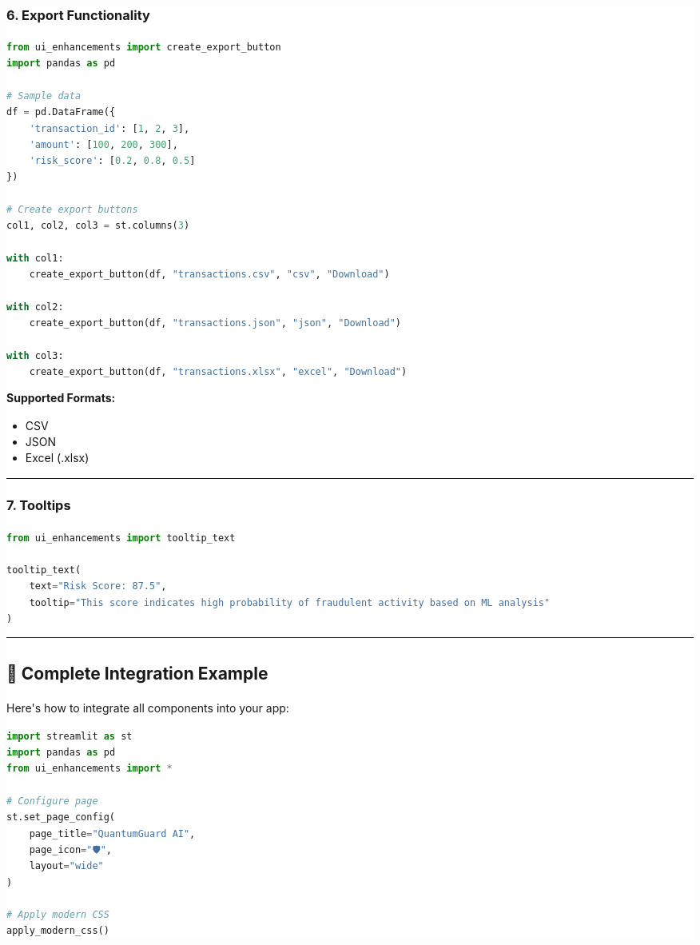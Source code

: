 
### **6. Export Functionality**

```python
from ui_enhancements import create_export_button
import pandas as pd

# Sample data
df = pd.DataFrame({
    'transaction_id': [1, 2, 3],
    'amount': [100, 200, 300],
    'risk_score': [0.2, 0.8, 0.5]
})

# Create export buttons
col1, col2, col3 = st.columns(3)

with col1:
    create_export_button(df, "transactions.csv", "csv", "Download")

with col2:
    create_export_button(df, "transactions.json", "json", "Download")

with col3:
    create_export_button(df, "transactions.xlsx", "excel", "Download")
```

**Supported Formats:**
- CSV
- JSON
- Excel (.xlsx)

---

### **7. Tooltips**

```python
from ui_enhancements import tooltip_text

tooltip_text(
    text="Risk Score: 87.5",
    tooltip="This score indicates high probability of fraudulent activity based on ML analysis"
)
```

---

## 🎨 Complete Integration Example

Here's how to integrate all components into your app:

```python
import streamlit as st
import pandas as pd
from ui_enhancements import *

# Configure page
st.set_page_config(
    page_title="QuantumGuard AI",
    page_icon="🛡️",
    layout="wide"
)

# Apply modern CSS
apply_modern_css()

```